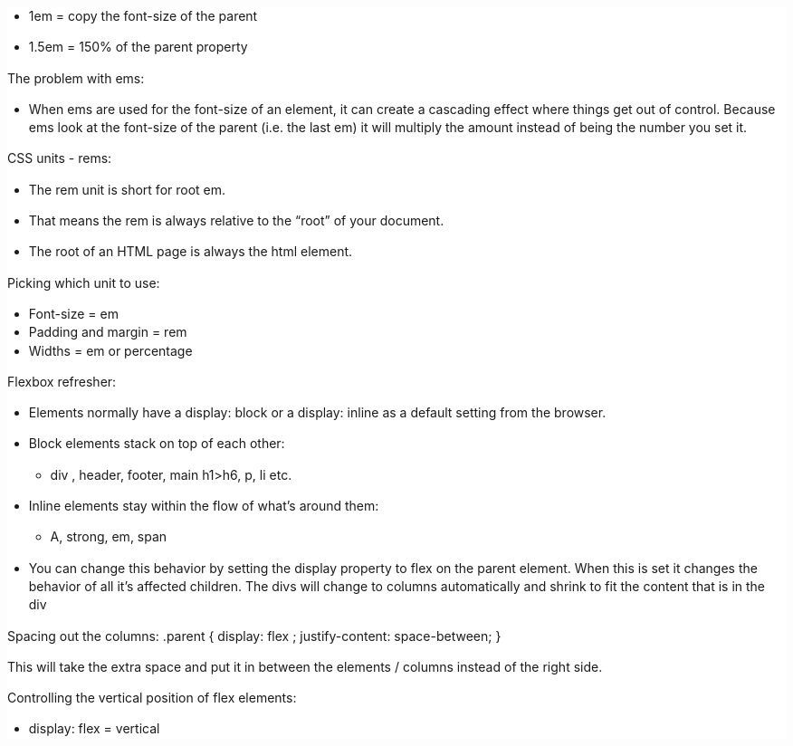 
* 1em = copy the font-size of the parent 


* 1.5em = 150% of the parent property 


The problem with ems: 
* When ems are used for the font-size of an element, it can create a cascading effect where things get out of control. Because ems look at the font-size of the parent (i.e. the last em) it will multiply the amount instead of being the number you set it. 


CSS units - rems: 
* The rem unit is short for root em. 


* That means the rem is always relative to the “root” of your document. 


* The root of an HTML page is always the html element. 


Picking which unit to use: 
* Font-size = em 
* Padding and margin = rem 
* Widths = em or percentage 



Flexbox refresher: 
* Elements normally have a display: block or a display: inline as a default setting from the browser. 


* Block elements stack on top of each other: 
   * div , header, footer, main h1>h6, p, li etc. 



* Inline elements stay within the flow of what’s around them: 
   * A, strong, em, span 



* You can change this behavior by setting the display property to flex on the parent element. When this is set it changes the behavior of all it’s affected children.  The divs will change to columns automatically and shrink to fit the content that is in the div 


Spacing out the columns: 
.parent {
   display: flex ;
   justify-content: space-between;
}


This will take the extra space and put it in between the elements / columns instead of the right side. 


Controlling the vertical position of flex elements: 
* display: flex = vertical 


